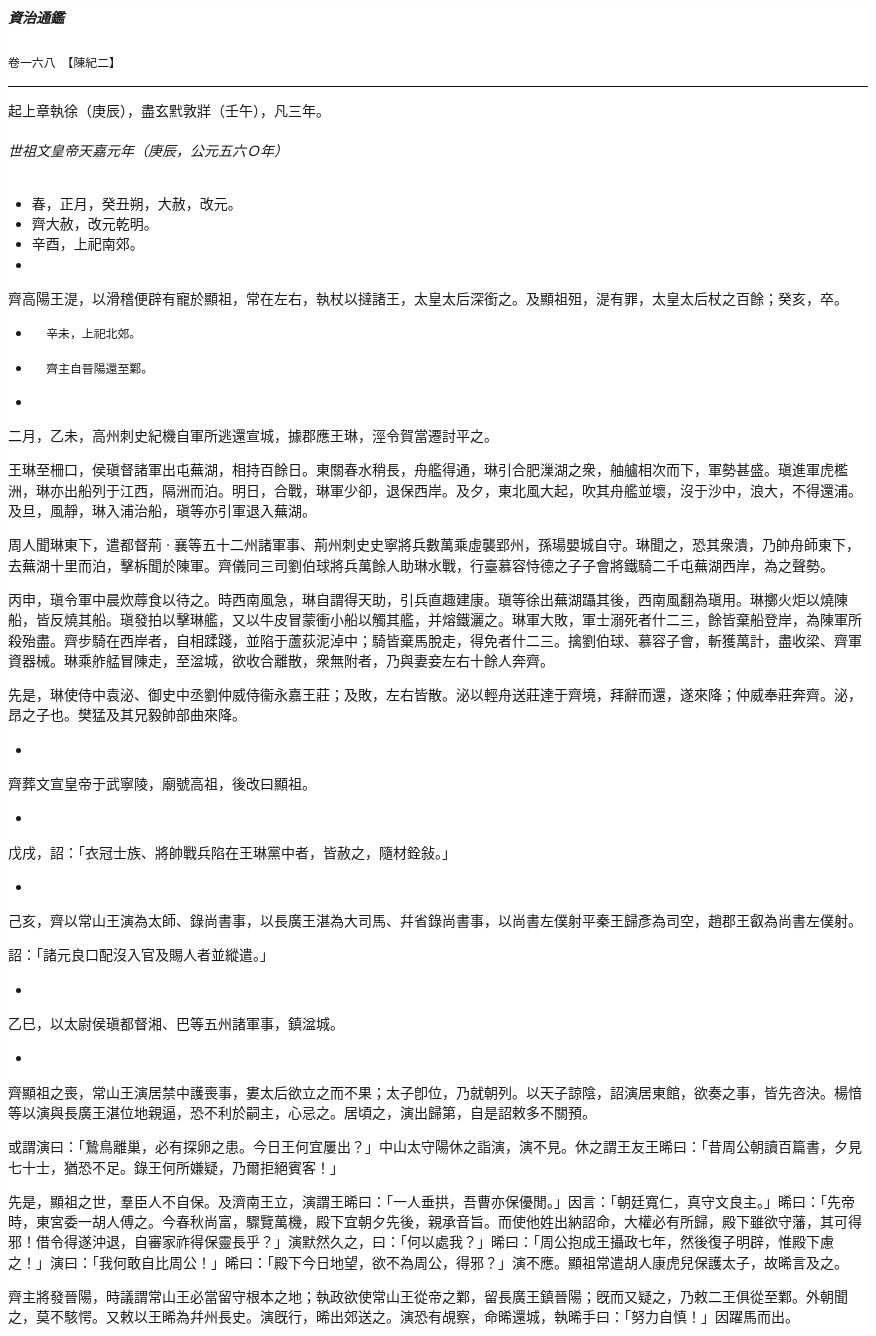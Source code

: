 

##### 資治通鑑

`卷一六八　【陳紀二】`

* * *

起上章執徐（庚辰），盡玄黓敦牂（壬午），凡三年。

###### 世祖文皇帝天嘉元年（庚辰，公元五六Ｏ年）

*   春，正月，癸丑朔，大赦，改元。
*   齊大赦，改元乾明。
*   辛酉，上祀南郊。
*
齊高陽王湜，以滑稽便辟有寵於顯祖，常在左右，執杖以撻諸王，太皇太后深銜之。及顯祖殂，湜有罪，太皇太后杖之百餘；癸亥，卒。

*       辛未，上祀北郊。
*       齊主自晉陽還至鄴。
*
二月，乙未，高州刺史紀機自軍所逃還宣城，據郡應王琳，涇令賀當遷討平之。

王琳至柵口，侯瑱督諸軍出屯蕪湖，相持百餘日。東關春水稍長，舟艦得通，琳引合肥漅湖之衆，舳艫相次而下，軍勢甚盛。瑱進軍虎檻洲，琳亦出船列于江西，隔洲而泊。明日，合戰，琳軍少卻，退保西岸。及夕，東北風大起，吹其舟艦並壞，沒于沙中，浪大，不得還浦。及旦，風靜，琳入浦治船，瑱等亦引軍退入蕪湖。

周人聞琳東下，遣都督荊 ‧ 襄等五十二州諸軍事、荊州刺史史寧將兵數萬乘虛襲郢州，孫瑒嬰城自守。琳聞之，恐其衆潰，乃帥舟師東下，去蕪湖十里而泊，擊柝聞於陳軍。齊儀同三司劉伯球將兵萬餘人助琳水戰，行臺慕容恃德之子子會將鐵騎二千屯蕪湖西岸，為之聲勢。

丙申，瑱令軍中晨炊蓐食以待之。時西南風急，琳自謂得天助，引兵直趣建康。瑱等徐出蕪湖躡其後，西南風翻為瑱用。琳擲火炬以燒陳船，皆反燒其船。瑱發拍以擊琳艦，又以牛皮冒蒙衝小船以觸其艦，并熔鐵灑之。琳軍大敗，軍士溺死者什二三，餘皆棄船登岸，為陳軍所殺殆盡。齊步騎在西岸者，自相蹂踐，並陷于蘆荻泥淖中；騎皆棄馬脫走，得免者什二三。擒劉伯球、慕容子會，斬獲萬計，盡收梁、齊軍資器械。琳乘舴艋冒陳走，至湓城，欲收合離散，衆無附者，乃與妻妾左右十餘人奔齊。

先是，琳使侍中袁泌、御史中丞劉仲威侍衞永嘉王莊；及敗，左右皆散。泌以輕舟送莊達于齊境，拜辭而還，遂來降；仲威奉莊奔齊。泌，昂之子也。樊猛及其兄毅帥部曲來降。

*
齊葬文宣皇帝于武寧陵，廟號高祖，後改曰顯祖。

*
戊戌，詔：「衣冠士族、將帥戰兵陷在王琳黨中者，皆赦之，隨材銓敍。」

*
己亥，齊以常山王演為太師、錄尚書事，以長廣王湛為大司馬、幷省錄尚書事，以尚書左僕射平秦王歸彥為司空，趙郡王叡為尚書左僕射。

詔：「諸元良口配沒入官及賜人者並縱遣。」

*
乙巳，以太尉侯瑱都督湘、巴等五州諸軍事，鎮湓城。

*
齊顯祖之喪，常山王演居禁中護喪事，婁太后欲立之而不果；太子卽位，乃就朝列。以天子諒陰，詔演居東館，欲奏之事，皆先咨決。楊愔等以演與長廣王湛位地親逼，恐不利於嗣主，心忌之。居頃之，演出歸第，自是詔敕多不關預。

或謂演曰：「鷙鳥離巢，必有探卵之患。今日王何宜屢出？」中山太守陽休之詣演，演不見。休之謂王友王晞曰：「昔周公朝讀百篇書，夕見七十士，猶恐不足。錄王何所嫌疑，乃爾拒絕賓客！」

先是，顯祖之世，羣臣人不自保。及濟南王立，演謂王晞曰：「一人垂拱，吾曹亦保優閒。」因言：「朝廷寬仁，真守文良主。」晞曰：「先帝時，東宮委一胡人傅之。今春秋尚富，驟覽萬機，殿下宜朝夕先後，親承音旨。而使他姓出納詔命，大權必有所歸，殿下雖欲守藩，其可得邪！借令得遂沖退，自審家祚得保靈長乎？」演默然久之，曰：「何以處我？」晞曰：「周公抱成王攝政七年，然後復子明辟，惟殿下慮之！」演曰：「我何敢自比周公！」晞曰：「殿下今日地望，欲不為周公，得邪？」演不應。顯祖常遣胡人康虎兒保護太子，故晞言及之。

齊主將發晉陽，時議謂常山王必當留守根本之地；執政欲使常山王從帝之鄴，留長廣王鎮晉陽；旣而又疑之，乃敕二王俱從至鄴。外朝聞之，莫不駭愕。又敕以王晞為幷州長史。演旣行，晞出郊送之。演恐有覘察，命晞還城，執晞手曰：「努力自慎！」因躍馬而出。
